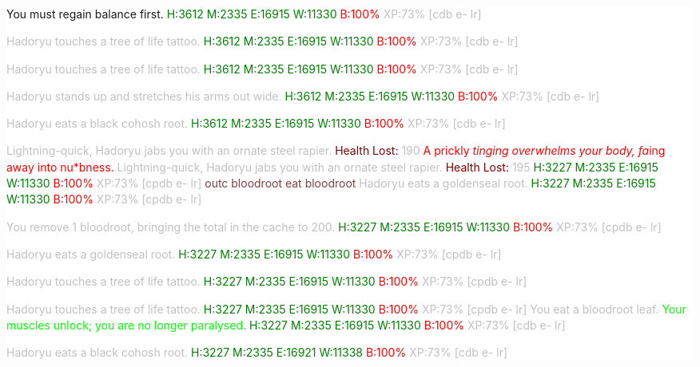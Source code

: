 You must regain balance first.
</font><font color="#008000">H:3612 M:2335 E:16915 W:11330 </font><font color="#FF0000">B:100% </font><font color="#C0C0C0">XP:73% [cdb e- lr]

Hadoryu touches a tree of life tattoo.
</font><font color="#008000">H:3612 M:2335 E:16915 W:11330 </font><font color="#FF0000">B:100% </font><font color="#C0C0C0">XP:73% [cdb e- lr]

Hadoryu touches a tree of life tattoo.
</font><font color="#008000">H:3612 M:2335 E:16915 W:11330 </font><font color="#FF0000">B:100% </font><font color="#C0C0C0">XP:73% [cdb e- lr]

Hadoryu stands up and stretches his arms out wide.
</font><font color="#008000">H:3612 M:2335 E:16915 W:11330 </font><font color="#FF0000">B:100% </font><font color="#C0C0C0">XP:73% [cdb e- lr]

Hadoryu eats a black cohosh root.
</font><font color="#008000">H:3612 M:2335 E:16915 W:11330 </font><font color="#FF0000">B:100% </font><font color="#C0C0C0">XP:73% [cdb e- lr]

Lightning-quick, Hadoryu jabs you with an ornate steel rapier.
</font><font color="#800000">Health Lost: </font><font color="#C0C0C0">190
</font><font color="#FF0000">A prickly *tinging overwhelms your body, fa*ing away into nu*bness.
</font><font color="#C0C0C0">Lightning-quick, Hadoryu jabs you with an ornate steel rapier.
</font><font color="#800000">Health Lost: </font><font color="#C0C0C0">195
</font><font color="#008000">H:3227 M:2335 E:16915 W:11330 </font><font color="#FF0000">B:100% </font><font color="#C0C0C0">XP:73% [cpdb e- lr]
</font><font color="#804040">outc bloodroot
eat bloodroot
</font><font color="#C0C0C0">Hadoryu eats a goldenseal root.
</font><font color="#008000">H:3227 M:2335 E:16915 W:11330 </font><font color="#FF0000">B:100% </font><font color="#C0C0C0">XP:73% [cpdb e- lr]

You remove 1 bloodroot, bringing the total in the cache to 200.
</font><font color="#008000">H:3227 M:2335 E:16915 W:11330 </font><font color="#FF0000">B:100% </font><font color="#C0C0C0">XP:73% [cpdb e- lr]

Hadoryu eats a goldenseal root.
</font><font color="#008000">H:3227 M:2335 E:16915 W:11330 </font><font color="#FF0000">B:100% </font><font color="#C0C0C0">XP:73% [cpdb e- lr]

Hadoryu touches a tree of life tattoo.
</font><font color="#008000">H:3227 M:2335 E:16915 W:11330 </font><font color="#FF0000">B:100% </font><font color="#C0C0C0">XP:73% [cpdb e- lr]

Hadoryu touches a tree of life tattoo.
</font><font color="#008000">H:3227 M:2335 E:16915 W:11330 </font><font color="#FF0000">B:100% </font><font color="#C0C0C0">XP:73% [cpdb e- lr]
You eat a bloodroot leaf.
</font><font color="#00FF00">Your muscles unlock; you are no longer paralysed.
</font><font color="#008000">H:3227 M:2335 E:16915 W:11330 </font><font color="#FF0000">B:100% </font><font color="#C0C0C0">XP:73% [cdb e- lr]

Hadoryu eats a black cohosh root.
</font><font color="#008000">H:3227 M:2335 E:16921 W:11338 </font><font color="#FF0000">B:100% </font><font color="#C0C0C0">XP:73% [cdb e- lr]

